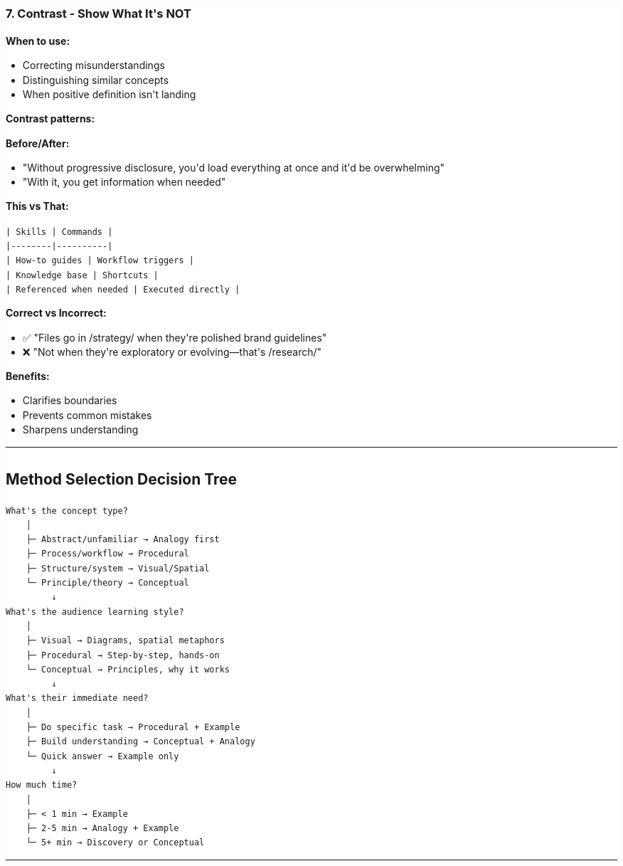 ### 7. Contrast - Show What It's NOT

**When to use:**
- Correcting misunderstandings
- Distinguishing similar concepts
- When positive definition isn't landing

**Contrast patterns:**

**Before/After:**
- "Without progressive disclosure, you'd load everything at once and it'd be overwhelming"
- "With it, you get information when needed"

**This vs That:**
```
| Skills | Commands |
|--------|----------|
| How-to guides | Workflow triggers |
| Knowledge base | Shortcuts |
| Referenced when needed | Executed directly |
```

**Correct vs Incorrect:**
- ✅ "Files go in /strategy/ when they're polished brand guidelines"
- ❌ "Not when they're exploratory or evolving—that's /research/"

**Benefits:**
- Clarifies boundaries
- Prevents common mistakes
- Sharpens understanding

---

## Method Selection Decision Tree

```
What's the concept type?
    │
    ├─ Abstract/unfamiliar → Analogy first
    ├─ Process/workflow → Procedural
    ├─ Structure/system → Visual/Spatial
    └─ Principle/theory → Conceptual
         ↓
What's the audience learning style?
    │
    ├─ Visual → Diagrams, spatial metaphors
    ├─ Procedural → Step-by-step, hands-on
    └─ Conceptual → Principles, why it works
         ↓
What's their immediate need?
    │
    ├─ Do specific task → Procedural + Example
    ├─ Build understanding → Conceptual + Analogy
    └─ Quick answer → Example only
         ↓
How much time?
    │
    ├─ < 1 min → Example
    ├─ 2-5 min → Analogy + Example
    └─ 5+ min → Discovery or Conceptual
```

---